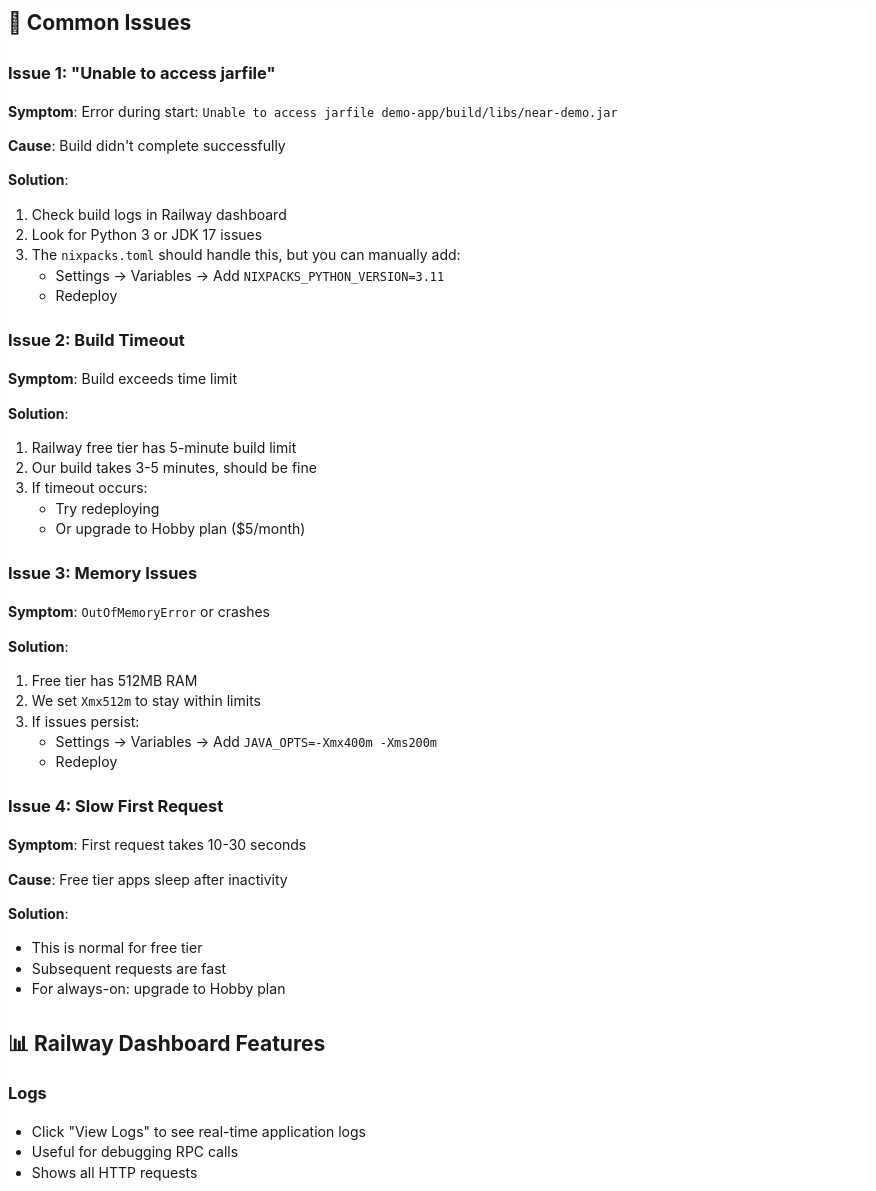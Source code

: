 ## 🐛 Common Issues

### Issue 1: "Unable to access jarfile"

**Symptom**: Error during start: `Unable to access jarfile demo-app/build/libs/near-demo.jar`

**Cause**: Build didn't complete successfully

**Solution**:
1. Check build logs in Railway dashboard
2. Look for Python 3 or JDK 17 issues
3. The `nixpacks.toml` should handle this, but you can manually add:
   - Settings → Variables → Add `NIXPACKS_PYTHON_VERSION=3.11`
   - Redeploy

### Issue 2: Build Timeout

**Symptom**: Build exceeds time limit

**Solution**:
1. Railway free tier has 5-minute build limit
2. Our build takes 3-5 minutes, should be fine
3. If timeout occurs:
   - Try redeploying
   - Or upgrade to Hobby plan ($5/month)

### Issue 3: Memory Issues

**Symptom**: `OutOfMemoryError` or crashes

**Solution**:
1. Free tier has 512MB RAM
2. We set `Xmx512m` to stay within limits
3. If issues persist:
   - Settings → Variables → Add `JAVA_OPTS=-Xmx400m -Xms200m`
   - Redeploy

### Issue 4: Slow First Request

**Symptom**: First request takes 10-30 seconds

**Cause**: Free tier apps sleep after inactivity

**Solution**:
- This is normal for free tier
- Subsequent requests are fast
- For always-on: upgrade to Hobby plan

## 📊 Railway Dashboard Features

### Logs
- Click "View Logs" to see real-time application logs
- Useful for debugging RPC calls
- Shows all HTTP requests

